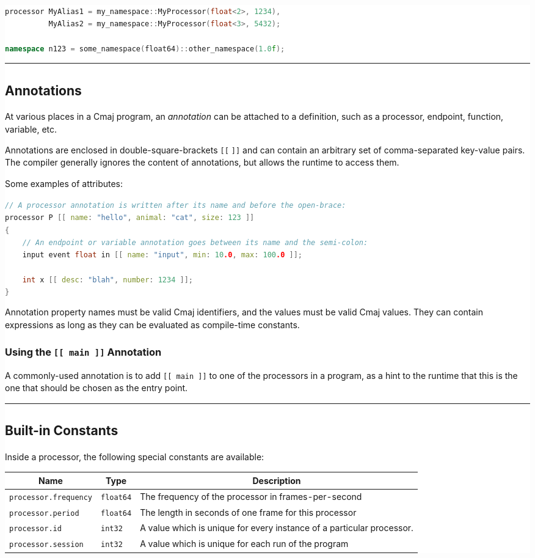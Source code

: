 ```cpp
processor MyAlias1 = my_namespace::MyProcessor(float<2>, 1234),
          MyAlias2 = my_namespace::MyProcessor(float<3>, 5432);

namespace n123 = some_namespace(float64)::other_namespace(1.0f);
```

------------------------------------------------------------------------------

## Annotations

At various places in a Cmaj program, an *annotation* can be attached to a definition, such as a processor, endpoint, function, variable, etc.

Annotations are enclosed in double-square-brackets `[[` `]]` and can contain an arbitrary set of comma-separated key-value pairs. The compiler generally ignores the content of annotations, but allows the runtime to access them.

Some examples of attributes:

```cpp
// A processor annotation is written after its name and before the open-brace:
processor P [[ name: "hello", animal: "cat", size: 123 ]]
{
    // An endpoint or variable annotation goes between its name and the semi-colon:
    input event float in [[ name: "input", min: 10.0, max: 100.0 ]];

    int x [[ desc: "blah", number: 1234 ]];
}
```

Annotation property names must be valid Cmaj identifiers, and the values must be valid Cmaj values. They can contain expressions as long as they can be evaluated as compile-time constants.

### Using the `[[ main ]]` Annotation

A commonly-used annotation is to add `[[ main ]]` to one of the processors in a program, as a hint to the runtime that this is the one that should be chosen as the entry point.

------------------------------------------------------------------------------

## Built-in Constants

Inside a processor, the following special constants are available:

| Name                    | Type      | Description                                                           |
|-------------------------|-----------|-----------------------------------------------------------------------|
| `processor.frequency`   | `float64` | The frequency of the processor in frames-per-second                   |
| `processor.period`      | `float64` | The length in seconds of one frame for this processor                 |
| `processor.id`          | `int32`   | A value which is unique for every instance of a particular processor. |
| `processor.session`     | `int32`   | A value which is unique for each run of the program                   |
